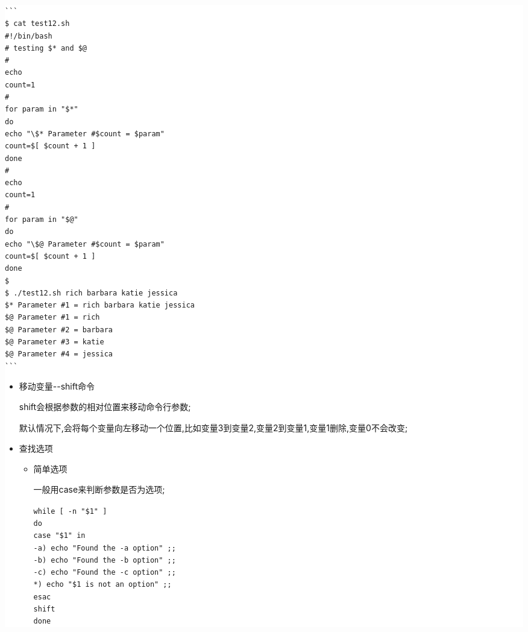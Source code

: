 	```
	$ cat test12.sh
	#!/bin/bash
	# testing $* and $@
	#
	echo
	count=1
	#
	for param in "$*"
	do
	echo "\$* Parameter #$count = $param"
	count=$[ $count + 1 ]
	done
	#
	echo
	count=1
	#
	for param in "$@"
	do
	echo "\$@ Parameter #$count = $param"
	count=$[ $count + 1 ]
	done
	$
	$ ./test12.sh rich barbara katie jessica
	$* Parameter #1 = rich barbara katie jessica
	$@ Parameter #1 = rich
	$@ Parameter #2 = barbara
	$@ Parameter #3 = katie
	$@ Parameter #4 = jessica
	```

* 移动变量--shift命令

	shift会根据参数的相对位置来移动命令行参数;

	默认情况下,会将每个变量向左移动一个位置,比如变量3到变量2,变量2到变量1,变量1删除,变量0不会改变;

* 查找选项

	* 简单选项

		一般用case来判断参数是否为选项;

		```
		while [ -n "$1" ]
		do
		case "$1" in
		-a) echo "Found the -a option" ;;
		-b) echo "Found the -b option" ;;
		-c) echo "Found the -c option" ;;
		*) echo "$1 is not an option" ;;
		esac
		shift
		done
		```
